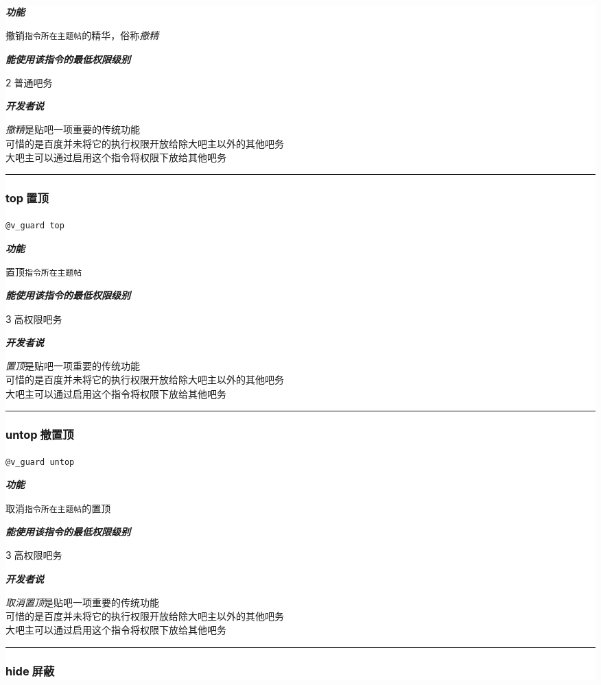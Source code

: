 ***功能***

撤销`指令所在主题帖`的精华，俗称*撤精*

***能使用该指令的最低权限级别***

2 普通吧务

***开发者说***

*撤精*是贴吧一项重要的传统功能<br>
可惜的是百度并未将它的执行权限开放给除大吧主以外的其他吧务<br>
大吧主可以通过启用这个指令将权限下放给其他吧务

---

### top 置顶

```text
@v_guard top
```

***功能***

置顶`指令所在主题帖`

***能使用该指令的最低权限级别***

3 高权限吧务

***开发者说***

*置顶*是贴吧一项重要的传统功能<br>
可惜的是百度并未将它的执行权限开放给除大吧主以外的其他吧务<br>
大吧主可以通过启用这个指令将权限下放给其他吧务

---

### untop 撤置顶

```text
@v_guard untop
```

***功能***

取消`指令所在主题帖`的置顶

***能使用该指令的最低权限级别***

3 高权限吧务

***开发者说***

*取消置顶*是贴吧一项重要的传统功能<br>
可惜的是百度并未将它的执行权限开放给除大吧主以外的其他吧务<br>
大吧主可以通过启用这个指令将权限下放给其他吧务

---

### hide 屏蔽

